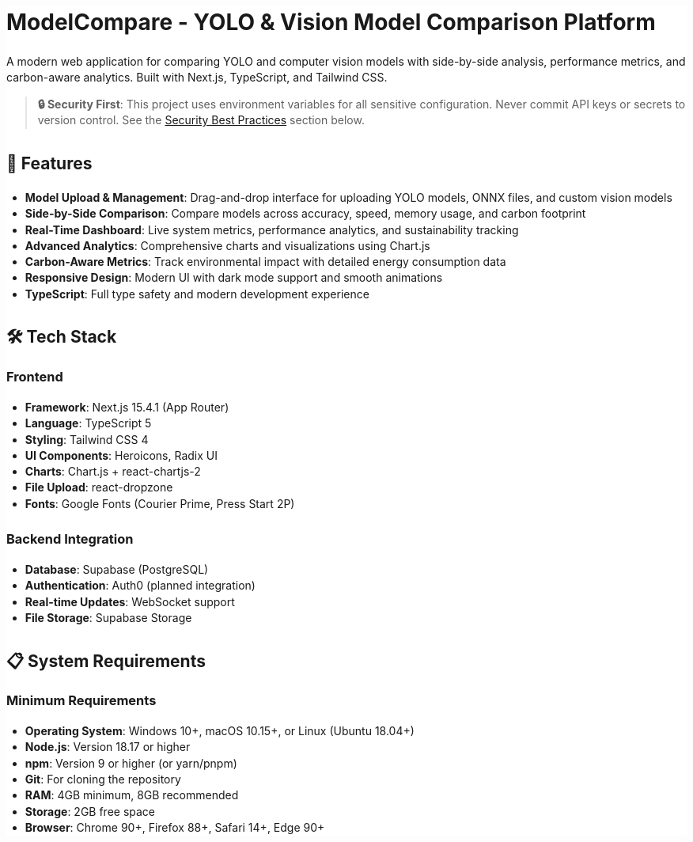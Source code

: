 # ModelCompare - YOLO & Vision Model Comparison Platform

A modern web application for comparing YOLO and computer vision models with side-by-side analysis, performance metrics, and carbon-aware analytics. Built with Next.js, TypeScript, and Tailwind CSS.

> **🔒 Security First**: This project uses environment variables for all sensitive configuration. Never commit API keys or secrets to version control. See the [Security Best Practices](#-security-best-practices) section below.

## 🚀 Features

- **Model Upload & Management**: Drag-and-drop interface for uploading YOLO models, ONNX files, and custom vision models
- **Side-by-Side Comparison**: Compare models across accuracy, speed, memory usage, and carbon footprint
- **Real-Time Dashboard**: Live system metrics, performance analytics, and sustainability tracking
- **Advanced Analytics**: Comprehensive charts and visualizations using Chart.js
- **Carbon-Aware Metrics**: Track environmental impact with detailed energy consumption data
- **Responsive Design**: Modern UI with dark mode support and smooth animations
- **TypeScript**: Full type safety and modern development experience

## 🛠️ Tech Stack

### Frontend
- **Framework**: Next.js 15.4.1 (App Router)
- **Language**: TypeScript 5
- **Styling**: Tailwind CSS 4
- **UI Components**: Heroicons, Radix UI
- **Charts**: Chart.js + react-chartjs-2
- **File Upload**: react-dropzone
- **Fonts**: Google Fonts (Courier Prime, Press Start 2P)

### Backend Integration
- **Database**: Supabase (PostgreSQL)
- **Authentication**: Auth0 (planned integration)
- **Real-time Updates**: WebSocket support
- **File Storage**: Supabase Storage

## 📋 System Requirements

### Minimum Requirements
- **Operating System**: Windows 10+, macOS 10.15+, or Linux (Ubuntu 18.04+)
- **Node.js**: Version 18.17 or higher
- **npm**: Version 9 or higher (or yarn/pnpm)
- **Git**: For cloning the repository
- **RAM**: 4GB minimum, 8GB recommended
- **Storage**: 2GB free space
- **Browser**: Chrome 90+, Firefox 88+, Safari 14+, Edge 90+
